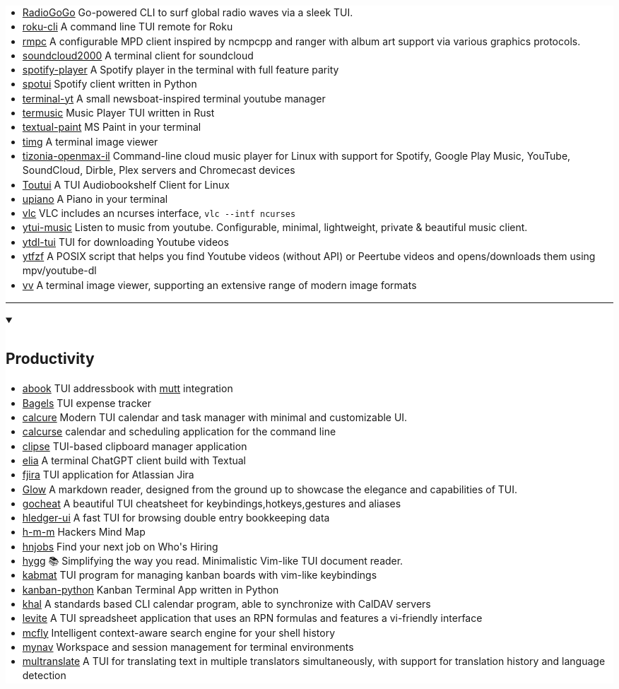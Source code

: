 - [RadioGoGo](https://github.com/Zi0P4tch0/RadioGoGo) Go-powered CLI to surf global radio waves via a sleek TUI.
- [roku-cli](https://github.com/winsbe01/roku-cli) A command line TUI remote for Roku
- [rmpc](https://mierak.github.io/rmpc/) A configurable MPD client inspired by ncmpcpp and ranger with album art support via various graphics protocols.
- [soundcloud2000](https://github.com/grobie/soundcloud2000) A terminal client for soundcloud
- [spotify-player](https://github.com/aome510/spotify-player) A Spotify player in the terminal with full feature parity
- [spotui](https://github.com/ceuk/spotui) Spotify client written in Python
- [terminal-yt](https://github.com/jooooscha/terminal-yt) A small newsboat-inspired terminal youtube manager
- [termusic](https://github.com/tramhao/termusic) Music Player TUI written in Rust
- [textual-paint](https://github.com/1j01/textual-paint) MS Paint in your terminal
- [timg](https://github.com/hzeller/timg) A terminal image viewer
- [tizonia-openmax-il](https://github.com/tizonia/tizonia-openmax-il) Command-line cloud music player for Linux with support for Spotify, Google Play Music, YouTube, SoundCloud, Dirble, Plex servers and Chromecast devices
- [Toutui](https://github.com/AlbanDAVID/Toutui) A TUI Audiobookshelf Client for Linux 
- [upiano](https://github.com/eliasdorneles/upiano) A Piano in your terminal
- [vlc](https://github.com/videolan/vlc) VLC includes an ncurses interface, `vlc --intf ncurses`
- [ytui-music](https://github.com/sudipghimire533/ytui-music) Listen to music from youtube. Configurable, minimal, lightweight, private & beautiful music client.
- [ytdl-tui](https://github.com/darky/ytdl-tui) TUI for downloading Youtube videos
- [ytfzf](https://github.com/pystardust/ytfzf) A POSIX script that helps you find Youtube videos (without API) or Peertube videos and opens/downloads them using mpv/youtube-dl
- [vv](https://github.com/wolfpld/vv) A terminal image viewer, supporting an extensive range of modern image formats

---
</details>

<details open><summary><h2>Productivity</h2></summary>

- [abook](https://abook.sourceforge.io/) TUI addressbook with [mutt](http://www.mutt.org/) integration
- [Bagels](https://github.com/EnhancedJax/Bagels) TUI expense tracker
- [calcure](https://github.com/anufrievroman/calcure) Modern TUI calendar and task manager with minimal and customizable UI.
- [calcurse](https://calcurse.org/) calendar and scheduling application for the command line
- [clipse](https://github.com/savedra1/clipse) TUI-based clipboard manager application
- [elia](https://github.com/darrenburns/elia) A terminal ChatGPT client build with Textual
- [fjira](https://github.com/mk-5/fjira) TUI application for Atlassian Jira
- [Glow](https://github.com/charmbracelet/glow) A markdown reader, designed from the ground up to showcase the elegance and capabilities of TUI.
- [gocheat](https://github.com/Achno/gocheat) A beautiful TUI cheatsheet for keybindings,hotkeys,gestures and aliases
- [hledger-ui](https://github.com/simonmichael/hledger) A fast TUI for browsing double entry bookkeeping data
- [h-m-m](https://github.com/nadrad/h-m-m) Hackers Mind Map
- [hnjobs](https://github.com/mwinters0/hnjobs) Find your next job on Who's Hiring
- [hygg](https://github.com/kruserr/hygg) 📚 Simplifying the way you read. Minimalistic Vim-like TUI document reader.
- [kabmat](https://github.com/PlankCipher/kabmat) TUI program for managing kanban boards with vim-like keybindings
- [kanban-python](https://github.com/Zaloog/kanban-python) Kanban Terminal App written in Python
- [khal](https://github.com/pimutils/khal) A standards based CLI calendar program, able to synchronize with CalDAV servers
- [levite](https://github.com/RauliL/levite) A TUI spreadsheet application that uses an RPN formulas and features a vi-friendly interface
- [mcfly](https://github.com/cantino/mcfly) Intelligent context-aware search engine for your shell history
- [mynav](https://github.com/GianlucaP106/mynav) Workspace and session management for terminal environments
- [multranslate](https://github.com/Lifailon/multranslate) A TUI for translating text in multiple translators simultaneously, with support for translation history and language detection